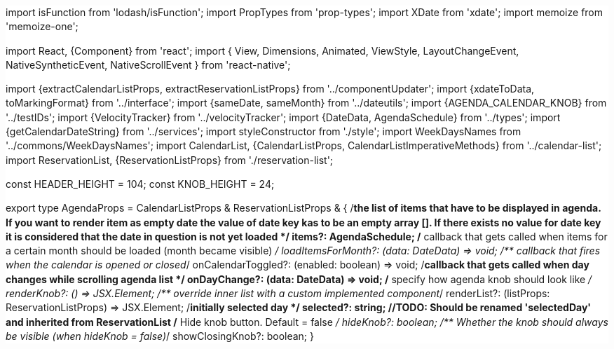 import isFunction from 'lodash/isFunction';
import PropTypes from 'prop-types';
import XDate from 'xdate';
import memoize from 'memoize-one';

import React, {Component} from 'react';
import {
View,
Dimensions,
Animated,
ViewStyle,
LayoutChangeEvent,
NativeSyntheticEvent,
NativeScrollEvent
} from 'react-native';

import {extractCalendarListProps, extractReservationListProps} from '../componentUpdater';
import {xdateToData, toMarkingFormat} from '../interface';
import {sameDate, sameMonth} from '../dateutils';
import {AGENDA_CALENDAR_KNOB} from '../testIDs';
import {VelocityTracker} from '../velocityTracker';
import {DateData, AgendaSchedule} from '../types';
import {getCalendarDateString} from '../services';
import styleConstructor from './style';
import WeekDaysNames from '../commons/WeekDaysNames';
import CalendarList, {CalendarListProps, CalendarListImperativeMethods} from '../calendar-list';
import ReservationList, {ReservationListProps} from './reservation-list';

const HEADER_HEIGHT = 104;
const KNOB_HEIGHT = 24;

export type AgendaProps = CalendarListProps & ReservationListProps & {
/**the list of items that have to be displayed in agenda. If you want to render item as empty date
the value of date key kas to be an empty array []. If there exists no value for date key it is
considered that the date in question is not yet loaded \*/
items?: AgendaSchedule;
/** callback that gets called when items for a certain month should be loaded (month became visible) _/
loadItemsForMonth?: (data: DateData) => void;
/\*\* callback that fires when the calendar is opened or closed_/
onCalendarToggled?: (enabled: boolean) => void;
/**callback that gets called when day changes while scrolling agenda list \*/
onDayChange?: (data: DateData) => void;
/** specify how agenda knob should look like _/
renderKnob?: () => JSX.Element;
/\*\* override inner list with a custom implemented component_/
renderList?: (listProps: ReservationListProps) => JSX.Element;
/**initially selected day \*/
selected?: string; //TODO: Should be renamed 'selectedDay' and inherited from ReservationList
/** Hide knob button. Default = false _/
hideKnob?: boolean;
/\*\* Whether the knob should always be visible (when hideKnob = false)_/
showClosingKnob?: boolean;
}
